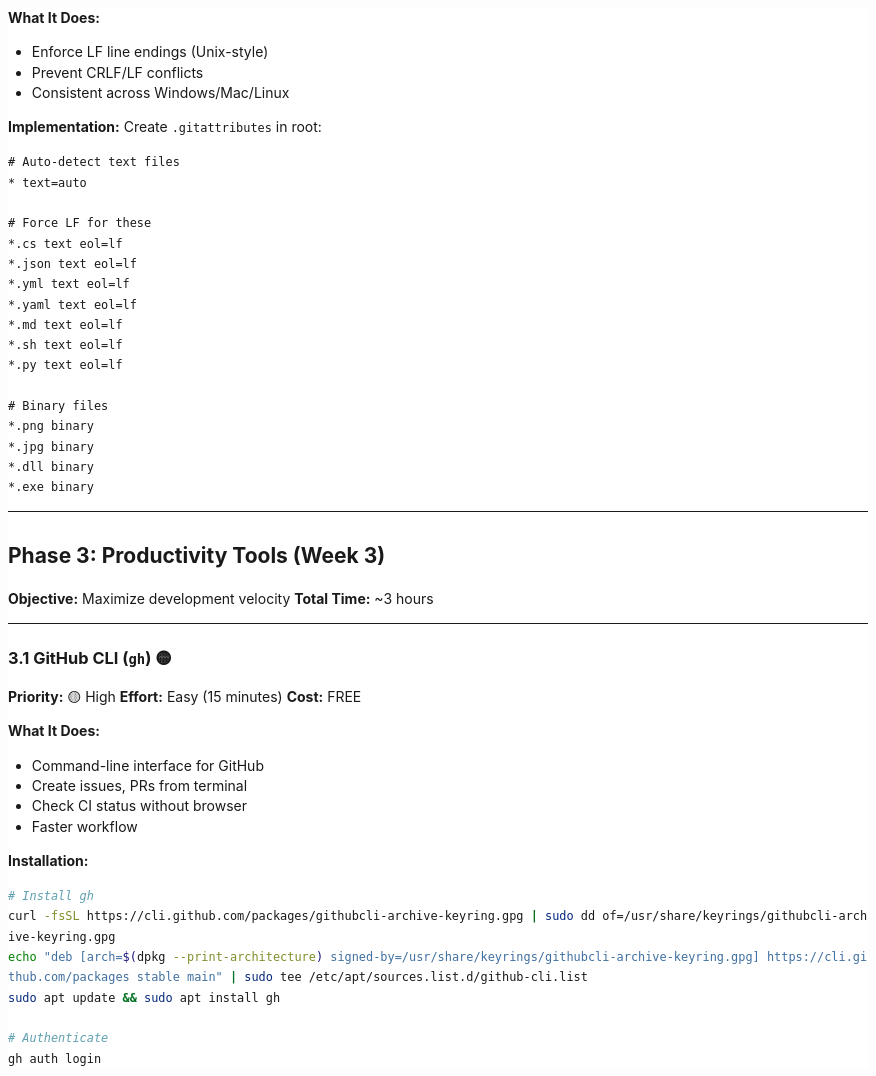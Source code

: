 **What It Does:**
- Enforce LF line endings (Unix-style)
- Prevent CRLF/LF conflicts
- Consistent across Windows/Mac/Linux

**Implementation:**
Create `.gitattributes` in root:

```
# Auto-detect text files
* text=auto

# Force LF for these
*.cs text eol=lf
*.json text eol=lf
*.yml text eol=lf
*.yaml text eol=lf
*.md text eol=lf
*.sh text eol=lf
*.py text eol=lf

# Binary files
*.png binary
*.jpg binary
*.dll binary
*.exe binary
```

---

## Phase 3: Productivity Tools (Week 3)

**Objective:** Maximize development velocity
**Total Time:** ~3 hours

---

### 3.1 GitHub CLI (`gh`) 🟡

**Priority:** 🟡 High
**Effort:** Easy (15 minutes)
**Cost:** FREE

**What It Does:**
- Command-line interface for GitHub
- Create issues, PRs from terminal
- Check CI status without browser
- Faster workflow

**Installation:**
```bash
# Install gh
curl -fsSL https://cli.github.com/packages/githubcli-archive-keyring.gpg | sudo dd of=/usr/share/keyrings/githubcli-archive-keyring.gpg
echo "deb [arch=$(dpkg --print-architecture) signed-by=/usr/share/keyrings/githubcli-archive-keyring.gpg] https://cli.github.com/packages stable main" | sudo tee /etc/apt/sources.list.d/github-cli.list
sudo apt update && sudo apt install gh

# Authenticate
gh auth login
```
